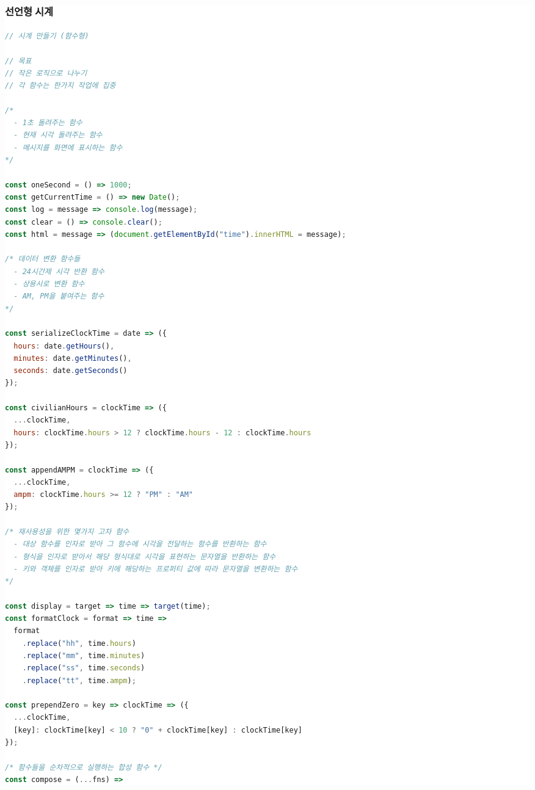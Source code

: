 ### 선언형 시계
```js
// 시계 만들기 (함수형)

// 목표
// 작은 로직으로 나누기
// 각 함수는 한가지 작업에 집중

/*
  - 1초 돌려주는 함수
  - 현재 시각 돌려주는 함수
  - 메시지를 화면에 표시하는 함수
*/

const oneSecond = () => 1000;
const getCurrentTime = () => new Date();
const log = message => console.log(message);
const clear = () => console.clear();
const html = message => (document.getElementById("time").innerHTML = message);

/* 데이터 변환 함수들
  - 24시간제 시각 반환 함수
  - 상용시로 변환 함수
  - AM, PM을 붙여주는 함수
*/

const serializeClockTime = date => ({
  hours: date.getHours(),
  minutes: date.getMinutes(),
  seconds: date.getSeconds()
});

const civilianHours = clockTime => ({
  ...clockTime,
  hours: clockTime.hours > 12 ? clockTime.hours - 12 : clockTime.hours
});

const appendAMPM = clockTime => ({
  ...clockTime,
  ampm: clockTime.hours >= 12 ? "PM" : "AM"
});

/* 재사용성을 위한 몇가지 고차 함수 
  - 대상 함수를 인자로 받아 그 함수에 시각을 전달하는 함수를 반환하는 함수
  - 형식을 인자로 받아서 해당 형식대로 시각을 표현하는 문자열을 반환하는 함수 
  - 키와 객체를 인자로 받아 키에 해당하는 프로퍼티 값에 따라 문자열을 변환하는 함수
*/

const display = target => time => target(time);
const formatClock = format => time =>
  format
    .replace("hh", time.hours)
    .replace("mm", time.minutes)
    .replace("ss", time.seconds)
    .replace("tt", time.ampm);

const prependZero = key => clockTime => ({
  ...clockTime,
  [key]: clockTime[key] < 10 ? "0" + clockTime[key] : clockTime[key]
});

/* 함수들을 순차적으로 실행하는 합성 함수 */
const compose = (...fns) =>
```